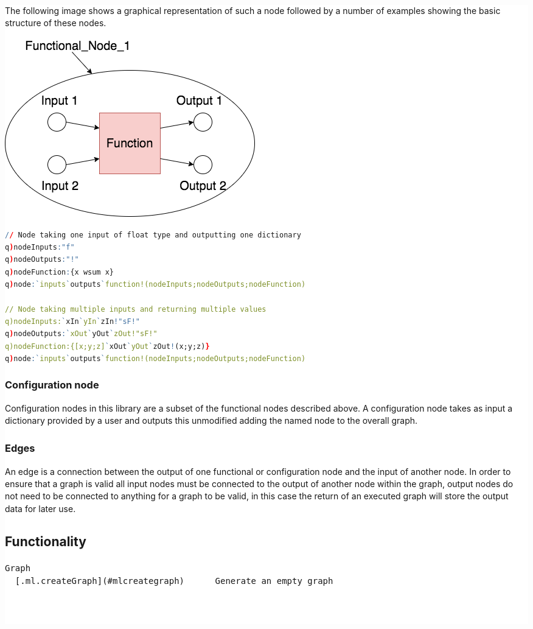 The following image shows a graphical representation of such a node followed by a number of examples showing the basic structure of these nodes.

![Basic Node](./imgs/Basic_node.png)

```q
// Node taking one input of float type and outputting one dictionary
q)nodeInputs:"f"
q)nodeOutputs:"!"
q)nodeFunction:{x wsum x}
q)node:`inputs`outputs`function!(nodeInputs;nodeOutputs;nodeFunction)

// Node taking multiple inputs and returning multiple values
q)nodeInputs:`xIn`yIn`zIn!"sF!"
q)nodeOutputs:`xOut`yOut`zOut!"sF!"
q)nodeFunction:{[x;y;z]`xOut`yOut`zOut!(x;y;z)}
q)node:`inputs`outputs`function!(nodeInputs;nodeOutputs;nodeFunction)
```

### Configuration node

Configuration nodes in this library are a subset of the functional nodes described above. A configuration node takes as input a dictionary provided by a user and outputs this unmodified adding the named node to the overall graph.

### Edges

An edge is a connection between the output of one functional or configuration node and the input of another node. In order to ensure that a graph is valid all input nodes must be connected to the output of another node within the graph, output nodes do not need to be connected to anything for a graph to be valid, in this case the return of an executed graph will store the output data for later use.

## Functionality

<pre markdown="1" class="language-txt">
Graph
  [.ml.createGraph](#mlcreategraph)      Generate an empty graph
